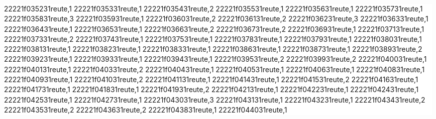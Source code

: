 22221f035231reute,1
22221f035331reute,1
22221f035431reute,2
22221f035531reute,1
22221f035631reute,1
22221f035731reute,1
22221f035831reute,3
22221f035931reute,1
22221f036031reute,2
22221f036131reute,2
22221f036231reute,3
22221f036331reute,1
22221f036431reute,1
22221f036531reute,1
22221f036631reute,2
22221f036731reute,2
22221f036931reute,1
22221f037131reute,1
22221f037331reute,2
22221f037431reute,1
22221f037531reute,1
22221f037831reute,1
22221f037931reute,1
22221f038031reute,1
22221f038131reute,1
22221f038231reute,1
22221f038331reute,1
22221f038631reute,1
22221f038731reute,1
22221f038931reute,2
22221f039231reute,1
22221f039331reute,1
22221f039431reute,1
22221f039531reute,2
22221f039931reute,2
22221f040031reute,1
22221f040131reute,1
22221f040331reute,2
22221f040431reute,1
22221f040531reute,1
22221f040631reute,1
22221f040831reute,1
22221f040931reute,1
22221f041031reute,2
22221f041131reute,1
22221f041431reute,1
22221f041531reute,2
22221f041631reute,1
22221f041731reute,1
22221f041831reute,1
22221f041931reute,2
22221f042131reute,1
22221f042231reute,1
22221f042431reute,1
22221f042531reute,1
22221f042731reute,1
22221f043031reute,3
22221f043131reute,1
22221f043231reute,1
22221f043431reute,2
22221f043531reute,2
22221f043631reute,2
22221f043831reute,1
22221f044031reute,1